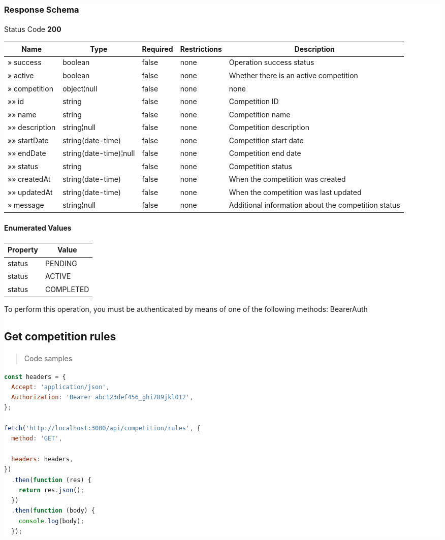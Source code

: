 <h3 id="get-competition-status-responseschema">Response Schema</h3>

Status Code **200**

| Name           | Type                   | Required | Restrictions | Description                                         |
| -------------- | ---------------------- | -------- | ------------ | --------------------------------------------------- |
| » success      | boolean                | false    | none         | Operation success status                            |
| » active       | boolean                | false    | none         | Whether there is an active competition              |
| » competition  | object¦null            | false    | none         | none                                                |
| »» id          | string                 | false    | none         | Competition ID                                      |
| »» name        | string                 | false    | none         | Competition name                                    |
| »» description | string¦null            | false    | none         | Competition description                             |
| »» startDate   | string(date-time)      | false    | none         | Competition start date                              |
| »» endDate     | string(date-time)¦null | false    | none         | Competition end date                                |
| »» status      | string                 | false    | none         | Competition status                                  |
| »» createdAt   | string(date-time)      | false    | none         | When the competition was created                    |
| »» updatedAt   | string(date-time)      | false    | none         | When the competition was last updated               |
| » message      | string¦null            | false    | none         | Additional information about the competition status |

#### Enumerated Values

| Property | Value     |
| -------- | --------- |
| status   | PENDING   |
| status   | ACTIVE    |
| status   | COMPLETED |

<aside class="warning">
To perform this operation, you must be authenticated by means of one of the following methods:
BearerAuth
</aside>

## Get competition rules

> Code samples

```javascript
const headers = {
  Accept: 'application/json',
  Authorization: 'Bearer abc123def456_ghi789jkl012',
};

fetch('http://localhost:3000/api/competition/rules', {
  method: 'GET',

  headers: headers,
})
  .then(function (res) {
    return res.json();
  })
  .then(function (body) {
    console.log(body);
  });
```
